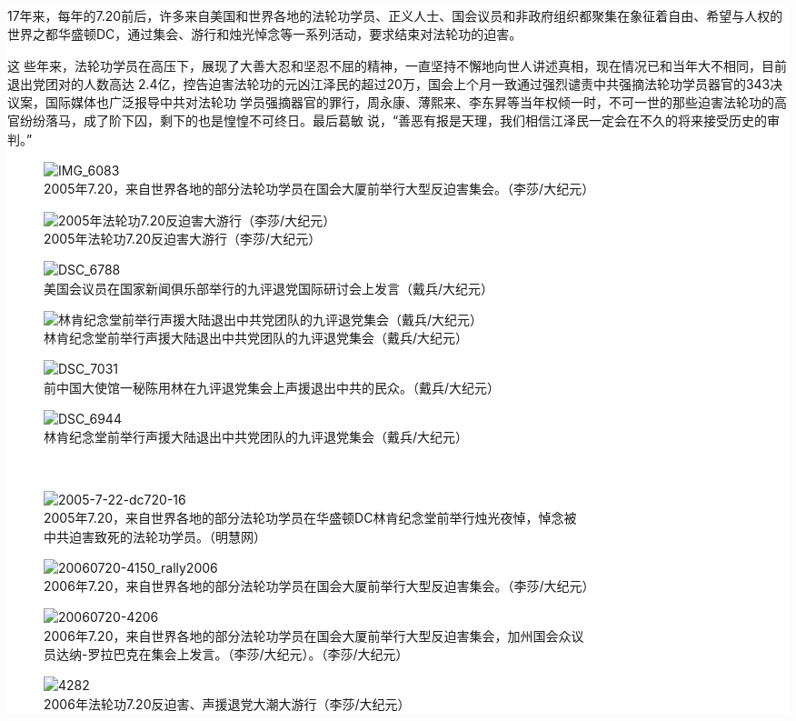 <p>17年来，每年的7.20前后，许多来自美国和世界各地的法轮功学员、正义人士、国会议员和非政府组织都聚集在象征着自由、希望与人权的世界之都华盛顿DC，通过集会、游行和烛光悼念等一系列活动，要求结束对法轮功的迫害。</p>
<p>这 些年来，法轮功学员在高压下，展现了大善大忍和坚忍不屈的精神，一直坚持不懈地向世人讲述真相，现在情况已和当年大不相同，目前退出党团对的人数高达 2.4亿，控告迫害法轮功的元凶江泽民的超过20万，国会上个月一致通过强烈谴责中共强摘法轮功学员器官的343决议案，国际媒体也广泛报导中共对法轮功 学员强摘器官的罪行，周永康、薄熙来、李东昇等当年权倾一时，不可一世的那些迫害法轮功的高官纷纷落马，成了阶下囚，剩下的也是惶惶不可终日。最后葛敏 说，“善恶有报是天理，我们相信江泽民一定会在不久的将来接受历史的审判。”</p>
<figure id="attachment_8120862" aria-describedby="caption-attachment-8120862" style="width: 600px" class="wp-caption aligncenter"><ahref=" https://i.epochtimes.com/assets/uploads/2016/07/IMG_6083-600x398.jpg" target="_blank" rel="noreferrer noopener"> <img class="wp-image-8120862 size-large" src="https://i.epochtimes.com/assets/uploads/2016/07/IMG_6083-600x398.jpg" alt="IMG_6083" width="600" b="398" /></a><figcaption id="caption-attachment-8120862" class="wp-caption-text">2005年7.20，来自世界各地的部分法轮功学员在国会大厦前举行大型反迫害集会。（李莎/大纪元）</figcaption></figure>
<figure id="attachment_8120860" aria-describedby="caption-attachment-8120860" style="width: 600px" class="wp-caption aligncenter"><ahref=" https://i.epochtimes.com/assets/uploads/2016/07/20050721-img_6304-600x544.jpg" target="_blank" rel="noreferrer noopener"> <img class="wp-image-8120860 size-large" src="https://i.epochtimes.com/assets/uploads/2016/07/20050721-img_6304-600x544.jpg" alt="2005年法轮功7.20反迫害大游行（李莎/大纪元）" width="600" b="544" /></a><figcaption id="caption-attachment-8120860" class="wp-caption-text">2005年法轮功7.20反迫害大游行（李莎/大纪元）</figcaption></figure>
<figure id="attachment_8120868" aria-describedby="caption-attachment-8120868" style="width: 600px" class="wp-caption aligncenter"><ahref=" https://i.epochtimes.com/assets/uploads/2016/07/DSC_6788-600x399.jpg" target="_blank" rel="noreferrer noopener"> <img class="wp-image-8120868 size-large" src="https://i.epochtimes.com/assets/uploads/2016/07/DSC_6788-600x399.jpg" alt="DSC_6788" width="600" b="399" /></a><figcaption id="caption-attachment-8120868" class="wp-caption-text">美国会议员在国家新闻俱乐部举行的九评退党国际研讨会上发言（戴兵/大纪元）</figcaption></figure>
<figure id="attachment_8120867" aria-describedby="caption-attachment-8120867" style="width: 600px" class="wp-caption aligncenter"><ahref=" https://i.epochtimes.com/assets/uploads/2016/07/9598-600x398.jpg" target="_blank" rel="noreferrer noopener"> <img class="wp-image-8120867 size-large" src="https://i.epochtimes.com/assets/uploads/2016/07/9598-600x398.jpg" alt="林肯纪念堂前举行声援大陆退出中共党团队的九评退党集会（戴兵/大纪元）" width="600" b="398" /></a><figcaption id="caption-attachment-8120867" class="wp-caption-text">林肯纪念堂前举行声援大陆退出中共党团队的九评退党集会（戴兵/大纪元）</figcaption></figure>
<figure id="attachment_8120871" aria-describedby="caption-attachment-8120871" style="width: 600px" class="wp-caption aligncenter"><ahref=" https://i.epochtimes.com/assets/uploads/2016/07/DSC_7031-600x399.jpg" target="_blank" rel="noreferrer noopener"> <img class="wp-image-8120871 size-large" src="https://i.epochtimes.com/assets/uploads/2016/07/DSC_7031-600x399.jpg" alt="DSC_7031" width="600" b="399" /></a><figcaption id="caption-attachment-8120871" class="wp-caption-text">前中国大使馆一秘陈用林在九评退党集会上声援退出中共的民众。（戴兵/大纪元）</figcaption></figure>
<figure id="attachment_8120870" aria-describedby="caption-attachment-8120870" style="width: 600px" class="wp-caption aligncenter"><ahref=" https://i.epochtimes.com/assets/uploads/2016/07/DSC_6944-600x399.jpg" target="_blank" rel="noreferrer noopener"> <img class="wp-image-8120870 size-large" src="https://i.epochtimes.com/assets/uploads/2016/07/DSC_6944-600x399.jpg" alt="DSC_6944" width="600" b="399" /></a><figcaption id="caption-attachment-8120870" class="wp-caption-text">林肯纪念堂前举行声援大陆退出中共党团队的九评退党集会（戴兵/大纪元）</figcaption></figure>
<p>&nbsp;</p>
<figure id="attachment_8120866" aria-describedby="caption-attachment-8120866" style="width: 600px" class="wp-caption aligncenter"><ahref=" https://i.epochtimes.com/assets/uploads/2016/07/2005-7-22-dc720-16-600x398.jpg" target="_blank" rel="noreferrer noopener"> <img class="wp-image-8120866 size-large" src="https://i.epochtimes.com/assets/uploads/2016/07/2005-7-22-dc720-16-600x398.jpg" alt="2005-7-22-dc720-16" width="600" b="398" /></a><figcaption id="caption-attachment-8120866" class="wp-caption-text">2005年7.20，来自世界各地的部分法轮功学员在华盛顿DC林肯纪念堂前举行烛光夜悼，悼念被中共迫害致死的法轮功学员。（明慧网）</figcaption></figure>
<figure id="attachment_8120909" aria-describedby="caption-attachment-8120909" style="width: 600px" class="wp-caption aligncenter"><ahref=" https://i.epochtimes.com/assets/uploads/2016/07/20060720-4150_rally2006-600x335.jpg" target="_blank" rel="noreferrer noopener"> <img class="wp-image-8120909 size-large" src="https://i.epochtimes.com/assets/uploads/2016/07/20060720-4150_rally2006-600x335.jpg" alt="20060720-4150_rally2006" width="600" b="335" /></a><figcaption id="caption-attachment-8120909" class="wp-caption-text">2006年7.20，来自世界各地的部分法轮功学员在国会大厦前举行大型反迫害集会。（李莎/大纪元）</figcaption></figure>
<figure id="attachment_8120910" aria-describedby="caption-attachment-8120910" style="width: 600px" class="wp-caption aligncenter"><ahref=" https://i.epochtimes.com/assets/uploads/2016/07/20060720-4206-600x502.jpg" target="_blank" rel="noreferrer noopener"> <img class="wp-image-8120910 size-large" src="https://i.epochtimes.com/assets/uploads/2016/07/20060720-4206-600x502.jpg" alt="20060720-4206" width="600" b="502" /></a><figcaption id="caption-attachment-8120910" class="wp-caption-text">2006年7.20，来自世界各地的部分法轮功学员在国会大厦前举行大型反迫害集会，加州国会众议员达纳-罗拉巴克在集会上发言。（李莎/大纪元）。（李莎/大纪元）</figcaption></figure>
<figure id="attachment_8120914" aria-describedby="caption-attachment-8120914" style="width: 600px" class="wp-caption aligncenter"><ahref=" https://i.epochtimes.com/assets/uploads/2016/07/4282-600x441.jpg" target="_blank" rel="noreferrer noopener"> <img class="wp-image-8120914 size-large" src="https://i.epochtimes.com/assets/uploads/2016/07/4282-600x441.jpg" alt="4282" width="600" b="441" /></a><figcaption id="caption-attachment-8120914" class="wp-caption-text">2006年法轮功7.20反迫害、声援退党大潮大游行（李莎/大纪元）</figcaption></figure>
